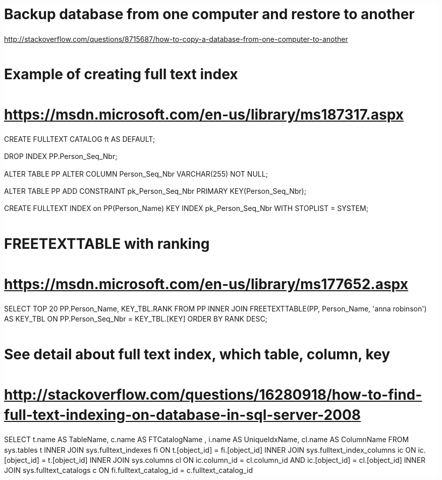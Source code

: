 # Backup database from one computer and restore to another
http://stackoverflow.com/questions/8715687/how-to-copy-a-database-from-one-computer-to-another

# Example of creating full text index
# https://msdn.microsoft.com/en-us/library/ms187317.aspx
CREATE FULLTEXT CATALOG ft AS DEFAULT;

DROP INDEX PP.Person_Seq_Nbr;

ALTER TABLE PP
ALTER COLUMN Person_Seq_Nbr VARCHAR(255) NOT NULL;

ALTER TABLE PP
ADD CONSTRAINT pk_Person_Seq_Nbr PRIMARY KEY(Person_Seq_Nbr);

CREATE FULLTEXT INDEX on PP(Person_Name) 
	KEY INDEX pk_Person_Seq_Nbr
	WITH STOPLIST = SYSTEM;

# FREETEXTTABLE with ranking
# https://msdn.microsoft.com/en-us/library/ms177652.aspx
SELECT TOP 20 PP.Person_Name, KEY_TBL.RANK
FROM PP 
INNER JOIN FREETEXTTABLE(PP, Person_Name, 'anna robinson') AS KEY_TBL
ON PP.Person_Seq_Nbr = KEY_TBL.[KEY]
ORDER BY RANK DESC;

# See detail about full text index, which table, column, key
# http://stackoverflow.com/questions/16280918/how-to-find-full-text-indexing-on-database-in-sql-server-2008
SELECT 
    t.name AS TableName, 
    c.name AS FTCatalogName ,
    i.name AS UniqueIdxName,
    cl.name AS ColumnName
FROM 
    sys.tables t 
INNER JOIN 
    sys.fulltext_indexes fi 
ON 
    t.[object_id] = fi.[object_id] 
INNER JOIN 
    sys.fulltext_index_columns ic
ON 
    ic.[object_id] = t.[object_id]
INNER JOIN
    sys.columns cl
ON 
        ic.column_id = cl.column_id
    AND ic.[object_id] = cl.[object_id]
INNER JOIN 
    sys.fulltext_catalogs c 
ON 
    fi.fulltext_catalog_id = c.fulltext_catalog_id